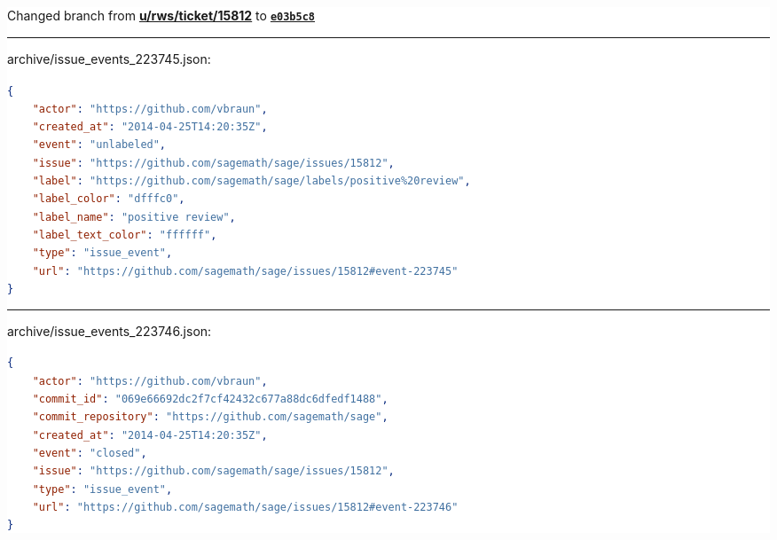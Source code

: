 Changed branch from **[u/rws/ticket/15812](https://github.com/sagemath/sagetrac-mirror/tree/u/rws/ticket/15812)** to **[`e03b5c8`](https://github.com/sagemath/sagetrac-mirror/commit/e03b5c85e2af201bdfa7178491227d396fac5319)**



---

archive/issue_events_223745.json:
```json
{
    "actor": "https://github.com/vbraun",
    "created_at": "2014-04-25T14:20:35Z",
    "event": "unlabeled",
    "issue": "https://github.com/sagemath/sage/issues/15812",
    "label": "https://github.com/sagemath/sage/labels/positive%20review",
    "label_color": "dfffc0",
    "label_name": "positive review",
    "label_text_color": "ffffff",
    "type": "issue_event",
    "url": "https://github.com/sagemath/sage/issues/15812#event-223745"
}
```



---

archive/issue_events_223746.json:
```json
{
    "actor": "https://github.com/vbraun",
    "commit_id": "069e66692dc2f7cf42432c677a88dc6dfedf1488",
    "commit_repository": "https://github.com/sagemath/sage",
    "created_at": "2014-04-25T14:20:35Z",
    "event": "closed",
    "issue": "https://github.com/sagemath/sage/issues/15812",
    "type": "issue_event",
    "url": "https://github.com/sagemath/sage/issues/15812#event-223746"
}
```
